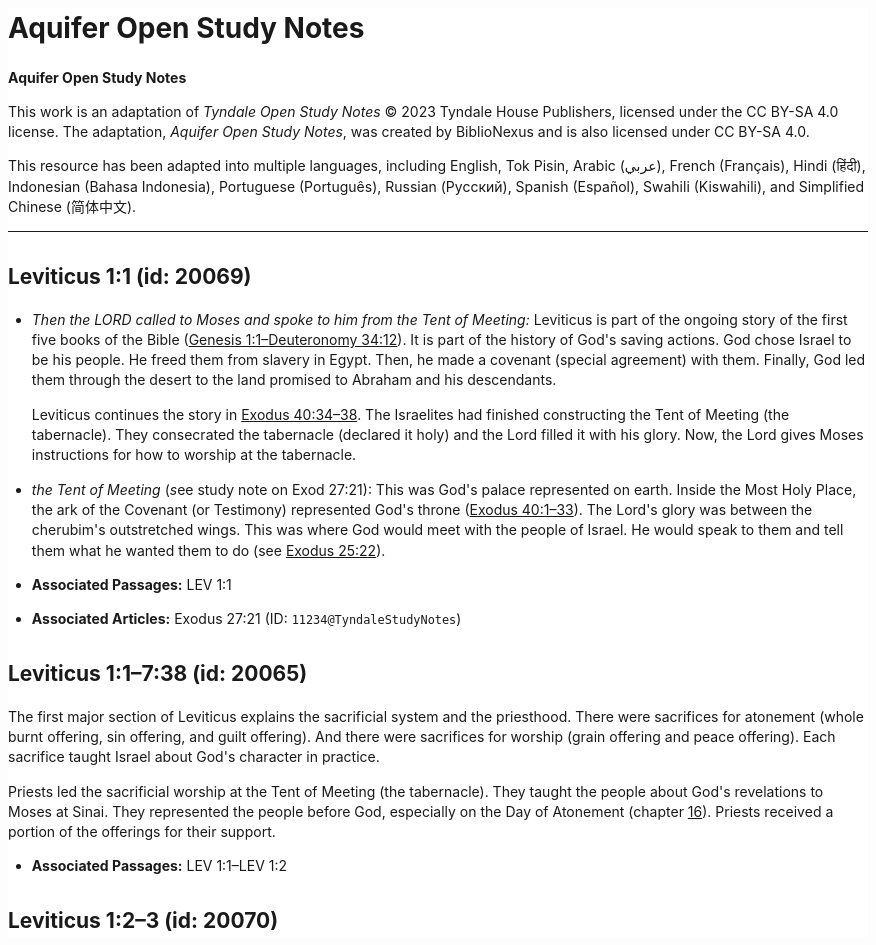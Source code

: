# Aquifer Open Study Notes

**Aquifer Open Study Notes**

This work is an adaptation of *Tyndale Open Study Notes* © 2023 Tyndale House Publishers, licensed under the CC BY\-SA 4\.0 license. The adaptation, *Aquifer Open Study Notes*, was created by BiblioNexus and is also licensed under CC BY\-SA 4\.0\.

This resource has been adapted into multiple languages, including English, Tok Pisin, Arabic (عربي), French (Français), Hindi (हिंदी), Indonesian (Bahasa Indonesia), Portuguese (Português), Russian (Русский), Spanish (Español), Swahili (Kiswahili), and Simplified Chinese (简体中文).



--------------------------------

## Leviticus 1:1 (id: 20069)

* *Then* *the LORD called to Moses and spoke to him from the Tent of Meeting:* Leviticus is part of the ongoing story of the first five books of the Bible ([Genesis 1:1–](https://ref.ly/Gen1:1)[Deuteronomy 34:12](https://ref.ly/Deut34:12)). It is part of the history of God's saving actions. God chose Israel to be his people. He freed them from slavery in Egypt. Then, he made a covenant (special agreement) with them. Finally, God led them through the desert to the land promised to Abraham and his descendants.

    Leviticus continues the story in [Exodus 40:34–38](https://ref.ly/Exod40:34-Exod40:38). The Israelites had finished constructing the Tent of Meeting (the tabernacle). They consecrated the tabernacle (declared it holy) and the Lord filled it with his glory. Now, the Lord gives Moses instructions for how to worship at the tabernacle.

* *the Tent of Meeting* (*s*ee study note on Exod 27:21): This was God's palace represented on earth. Inside the Most Holy Place, the ark of the Covenant (or Testimony) represented God's throne ([Exodus 40:1–33](https://ref.ly/Exod40:1-Exod40:33)). The Lord's glory was between the cherubim's outstretched wings. This was where God would meet with the people of Israel. He would speak to them and tell them what he wanted them to do (see [Exodus 25:22](https://ref.ly/Exod25:22)).

* **Associated Passages:** LEV 1:1
* **Associated Articles:** Exodus 27:21 (ID: `11234@TyndaleStudyNotes`)

## Leviticus 1:1–7:38 (id: 20065)

The first major section of Leviticus explains the sacrificial system and the priesthood. There were sacrifices for atonement (whole burnt offering, sin offering, and guilt offering). And there were sacrifices for worship (grain offering and peace offering). Each sacrifice taught Israel about God's character in practice. 

Priests led the sacrificial worship at the Tent of Meeting (the tabernacle). They taught the people about God's revelations to Moses at Sinai. They represented the people before God, especially on the Day of Atonement (chapter [16](https://ref.ly/Lev16:1-Lev16:34)). Priests received a portion of the offerings for their support.

* **Associated Passages:** LEV 1:1–LEV 1:2

## Leviticus 1:2–3 (id: 20070)
